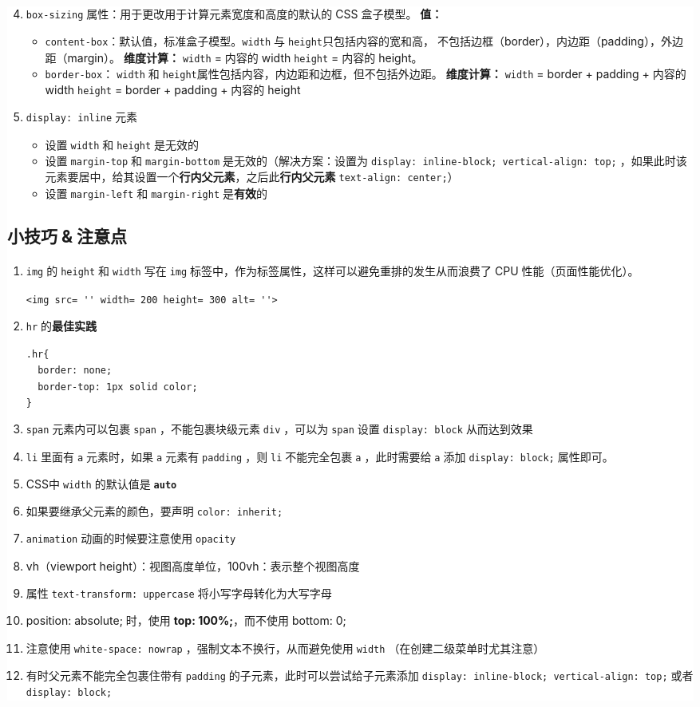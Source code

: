 4. `box-sizing` 属性：用于更改用于计算元素宽度和高度的默认的 CSS 盒子模型。
**值：**
    - `content-box`：默认值，标准盒子模型。`width` 与 `height`只包括内容的宽和高， 不包括边框（border），内边距（padding），外边距（margin）。
    **维度计算：**
    `width` = 内容的  width
    `height` = 内容的 height。
    - `border-box`： `width` 和 `height`属性包括内容，内边距和边框，但不包括外边距。
    **维度计算：**
    `width` = border + padding + 内容的  width
    `height` = border + padding + 内容的 height

5. `display: inline` 元素
    - 设置 `width` 和 `height` 是无效的
    - 设置 `margin-top` 和 `margin-bottom` 是无效的（解决方案：设置为 `display: inline-block; vertical-align: top;` ，如果此时该元素要居中，给其设置一个**行内父元素**，之后此**行内父元素** `text-align: center;`）
    - 设置 `margin-left` 和 `margin-right` 是**有效**的


## 小技巧 & 注意点

1. `img` 的 `height` 和 `width` 写在 `img` 标签中，作为标签属性，这样可以避免重排的发生从而浪费了 CPU 性能（页面性能优化）。
    ```
    <img src= '' width= 200 height= 300 alt= ''>
    ```

2. `hr` 的**最佳实践**
      ```
    .hr{
        border: none;
        border-top: 1px solid color;
    }
    ```

3. `span` 元素内可以包裹 `span` ，不能包裹块级元素 `div` ，可以为 `span` 设置 `display: block` 从而达到效果

4. `li` 里面有 `a` 元素时，如果 `a` 元素有 `padding` ，则 `li` 不能完全包裹 `a` ，此时需要给 `a` 添加 `display: block;` 属性即可。

5. CSS中 `width` 的默认值是 **`auto`**

6. 如果要继承父元素的颜色，要声明 ` color: inherit; `

7. ` animation ` 动画的时候要注意使用 ` opacity `

8. vh（viewport height）：视图高度单位，100vh：表示整个视图高度

9. 属性 `text-transform: uppercase` 将小写字母转化为大写字母

10. position: absolute; 时，使用 **top: 100%;**，而不使用 bottom: 0;

11. 注意使用 `white-space: nowrap` ，强制文本不换行，从而避免使用 `width` （在创建二级菜单时尤其注意）

12. 有时父元素不能完全包裹住带有 `padding` 的子元素，此时可以尝试给子元素添加 `display: inline-block; vertical-align: top;` 或者 `display: block;`